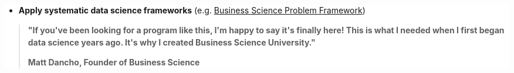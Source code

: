 - __Apply systematic data science frameworks__ (e.g. [Business Science Problem Framework](https://university.business-science.io/courses/246843/lectures/5029853))

>__"If you've been looking for a program like this, I'm happy to say it's finally here! This is what I needed when I first began data science years ago. It's why I created Business Science University."__
>
>__Matt Dancho, Founder of Business Science__

